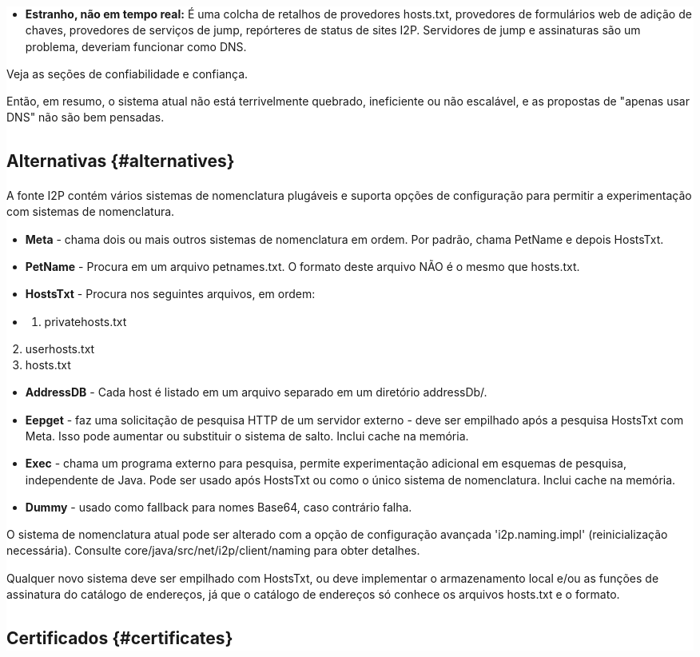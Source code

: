 - **Estranho, não em tempo real:** É uma colcha de retalhos de
 provedores hosts.txt, provedores de formulários web de adição de
 chaves, provedores de serviços de jump, repórteres de status de
 sites I2P. Servidores de jump e assinaturas são um problema,
 deveriam funcionar como DNS.

 Veja as seções de confiabilidade e confiança.

Então, em resumo, o sistema atual não está terrivelmente quebrado,
ineficiente ou não escalável, e as propostas de \"apenas usar DNS\" não
são bem pensadas.

## Alternativas {#alternatives}

A fonte I2P contém vários sistemas de nomenclatura plugáveis e suporta
opções de configuração para permitir a experimentação com sistemas de
nomenclatura.

- **Meta** - chama dois ou mais outros sistemas de nomenclatura em
 ordem. Por padrão, chama PetName e depois HostsTxt.

- **PetName** - Procura em um arquivo petnames.txt. O formato deste
 arquivo NÃO é o mesmo que hosts.txt.

- **HostsTxt** - Procura nos seguintes arquivos, em ordem:

- 1. privatehosts.txt
 2. userhosts.txt
 3. hosts.txt

- **AddressDB** - Cada host é listado em um arquivo separado em um
 diretório addressDb/.

- **Eepget** - faz uma solicitação de pesquisa HTTP de um servidor
 externo - deve ser empilhado após a pesquisa HostsTxt com Meta. Isso
 pode aumentar ou substituir o sistema de salto. Inclui cache na
 memória.

- **Exec** - chama um programa externo para pesquisa, permite
 experimentação adicional em esquemas de pesquisa, independente de
 Java. Pode ser usado após HostsTxt ou como o único sistema de
 nomenclatura. Inclui cache na memória.

- **Dummy** - usado como fallback para nomes Base64, caso contrário
 falha.

O sistema de nomenclatura atual pode ser alterado com a opção de
configuração avançada \'i2p.naming.impl\' (reinicialização necessária).
Consulte core/java/src/net/i2p/client/naming para obter detalhes.

Qualquer novo sistema deve ser empilhado com HostsTxt, ou deve
implementar o armazenamento local e/ou as funções de assinatura do
catálogo de endereços, já que o catálogo de endereços só conhece os
arquivos hosts.txt e o formato.

## Certificados {#certificates}

